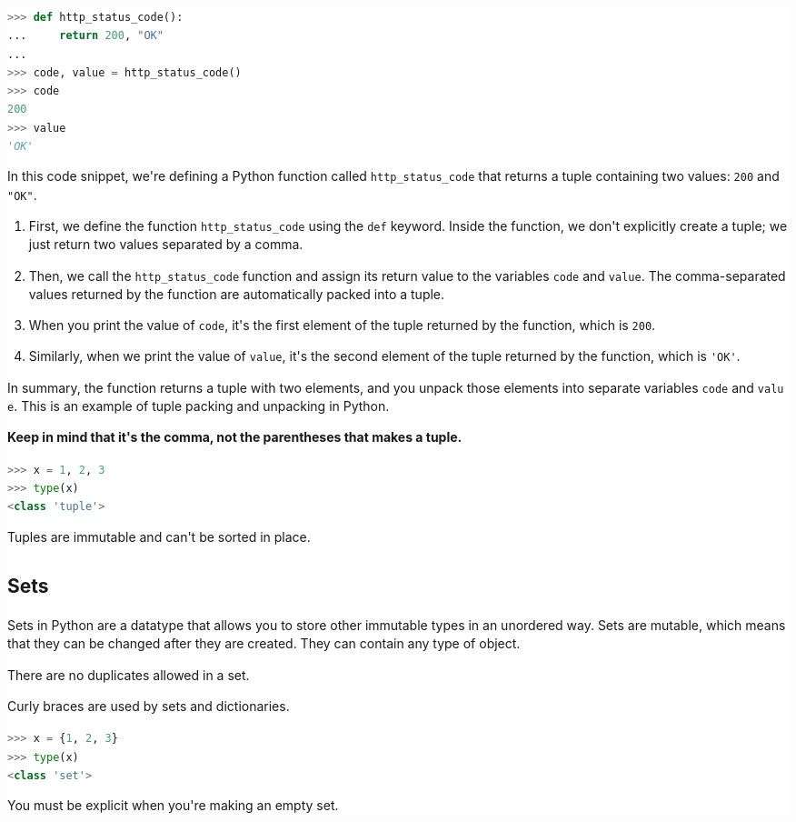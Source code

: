 ```python
>>> def http_status_code():
...     return 200, "OK"
...
>>> code, value = http_status_code()
>>> code
200
>>> value
'OK'
```

In this code snippet, we're defining a Python function called `http_status_code` that returns a tuple containing two values: `200` and `"OK"`.

1. First, we define the function `http_status_code` using the `def` keyword. Inside the function, we don't explicitly create a tuple; we just return two values separated by a comma.

2. Then, we call the `http_status_code` function and assign its return value to the variables `code` and `value`. The comma-separated values returned by the function are automatically packed into a tuple.

3. When you print the value of `code`, it's the first element of the tuple returned by the function, which is `200`.

4. Similarly, when we print the value of `value`, it's the second element of the tuple returned by the function, which is `'OK'`.

In summary, the function returns a tuple with two elements, and you unpack those elements into separate variables `code` and `value`. This is an example of tuple packing and unpacking in Python.

**Keep in mind that it's the comma, not the parentheses that makes a tuple.**

```python
>>> x = 1, 2, 3
>>> type(x)
<class 'tuple'>
```

Tuples are immutable and can't be sorted in place.

## Sets

Sets in Python are a datatype that allows you to store other immutable types in an unordered way. Sets are mutable, which means that they can be changed after they are created. They can contain any type of object.

There are no duplicates allowed in a set.

Curly braces are used by sets and dictionaries.

```python
>>> x = {1, 2, 3}
>>> type(x)
<class 'set'>
```

You must be explicit when you're making an empty
set.
